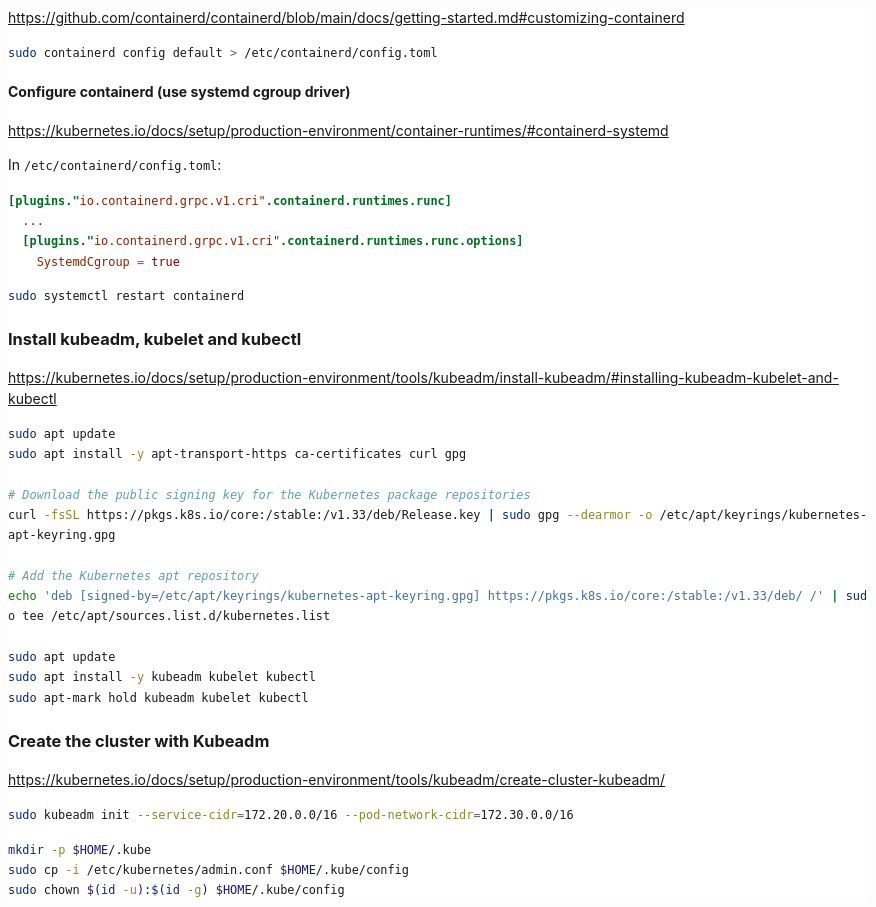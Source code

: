 https://github.com/containerd/containerd/blob/main/docs/getting-started.md#customizing-containerd

```bash
sudo containerd config default > /etc/containerd/config.toml
```

#### Configure containerd (use systemd cgroup driver)

https://kubernetes.io/docs/setup/production-environment/container-runtimes/#containerd-systemd

In `/etc/containerd/config.toml`:

```toml
[plugins."io.containerd.grpc.v1.cri".containerd.runtimes.runc]
  ...
  [plugins."io.containerd.grpc.v1.cri".containerd.runtimes.runc.options]
    SystemdCgroup = true
```

```bash
sudo systemctl restart containerd
```

### Install kubeadm, kubelet and kubectl

https://kubernetes.io/docs/setup/production-environment/tools/kubeadm/install-kubeadm/#installing-kubeadm-kubelet-and-kubectl

```bash
sudo apt update
sudo apt install -y apt-transport-https ca-certificates curl gpg

# Download the public signing key for the Kubernetes package repositories
curl -fsSL https://pkgs.k8s.io/core:/stable:/v1.33/deb/Release.key | sudo gpg --dearmor -o /etc/apt/keyrings/kubernetes-apt-keyring.gpg

# Add the Kubernetes apt repository
echo 'deb [signed-by=/etc/apt/keyrings/kubernetes-apt-keyring.gpg] https://pkgs.k8s.io/core:/stable:/v1.33/deb/ /' | sudo tee /etc/apt/sources.list.d/kubernetes.list

sudo apt update
sudo apt install -y kubeadm kubelet kubectl
sudo apt-mark hold kubeadm kubelet kubectl
```

### Create the cluster with Kubeadm

https://kubernetes.io/docs/setup/production-environment/tools/kubeadm/create-cluster-kubeadm/

```bash
sudo kubeadm init --service-cidr=172.20.0.0/16 --pod-network-cidr=172.30.0.0/16
```

```bash
mkdir -p $HOME/.kube
sudo cp -i /etc/kubernetes/admin.conf $HOME/.kube/config
sudo chown $(id -u):$(id -g) $HOME/.kube/config
```
